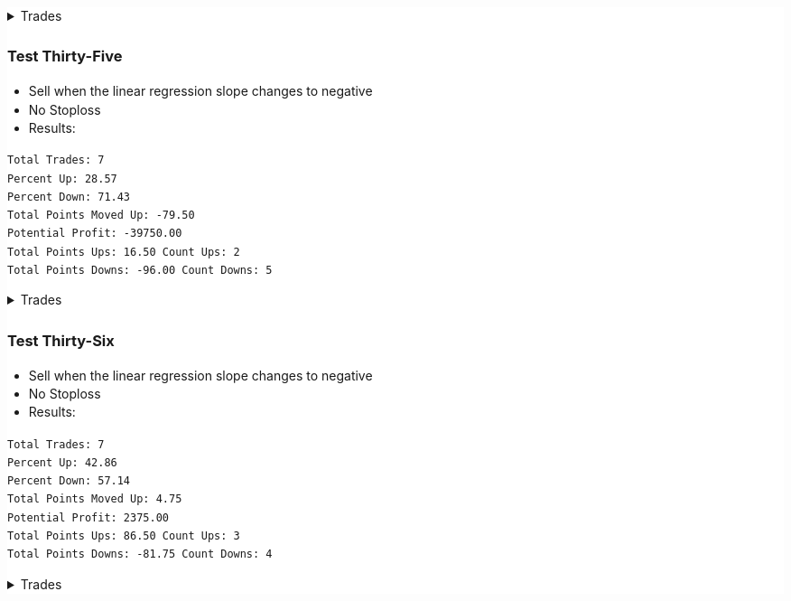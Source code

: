<details><summary>Trades</summary></details>

### Test Thirty-Five
* Sell when the linear regression slope changes to negative
* No Stoploss
* Results:
```
Total Trades: 7
Percent Up: 28.57
Percent Down: 71.43
Total Points Moved Up: -79.50
Potential Profit: -39750.00
Total Points Ups: 16.50 Count Ups: 2
Total Points Downs: -96.00 Count Downs: 5
```

<details><summary>Trades</summary></details>

### Test Thirty-Six
* Sell when the linear regression slope changes to negative
* No Stoploss
* Results:
```
Total Trades: 7
Percent Up: 42.86
Percent Down: 57.14
Total Points Moved Up: 4.75
Potential Profit: 2375.00
Total Points Ups: 86.50 Count Ups: 3
Total Points Downs: -81.75 Count Downs: 4
```

<details><summary>Trades</summary></details>